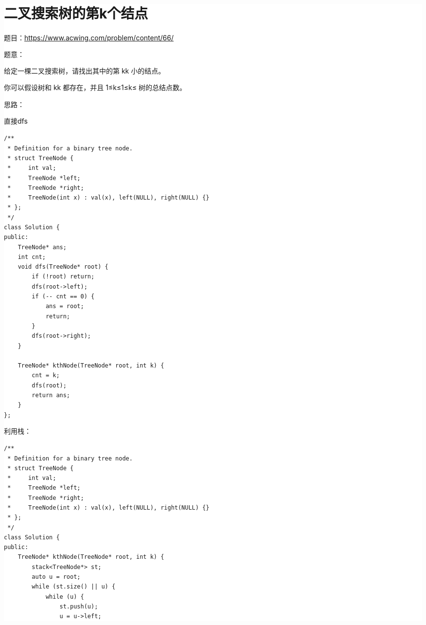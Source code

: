 # 二叉搜索树的第k个结点

题目：https://www.acwing.com/problem/content/66/

题意：

给定一棵二叉搜索树，请找出其中的第 kk 小的结点。

你可以假设树和 kk 都存在，并且 1≤k≤1≤k≤ 树的总结点数。

思路：

直接dfs

```
/**
 * Definition for a binary tree node.
 * struct TreeNode {
 *     int val;
 *     TreeNode *left;
 *     TreeNode *right;
 *     TreeNode(int x) : val(x), left(NULL), right(NULL) {}
 * };
 */
class Solution {
public:
    TreeNode* ans;
    int cnt;
    void dfs(TreeNode* root) {
        if (!root) return;
        dfs(root->left);
        if (-- cnt == 0) {
            ans = root;
            return;
        }
        dfs(root->right);
    }
    
    TreeNode* kthNode(TreeNode* root, int k) {
        cnt = k;
        dfs(root);
        return ans;
    }
};
```

利用栈：

```
/**
 * Definition for a binary tree node.
 * struct TreeNode {
 *     int val;
 *     TreeNode *left;
 *     TreeNode *right;
 *     TreeNode(int x) : val(x), left(NULL), right(NULL) {}
 * };
 */
class Solution {
public:
    TreeNode* kthNode(TreeNode* root, int k) {
        stack<TreeNode*> st;
        auto u = root;
        while (st.size() || u) {
            while (u) {
                st.push(u);
                u = u->left;
```